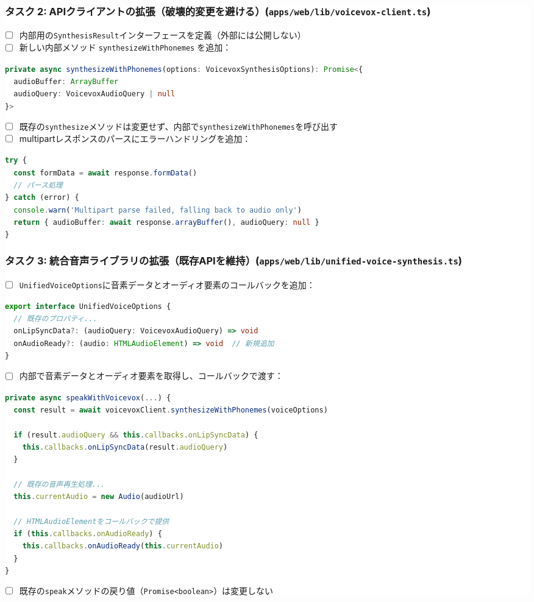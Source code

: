 ### タスク 2: APIクライアントの拡張（破壊的変更を避ける）(`apps/web/lib/voicevox-client.ts`)
- [ ] 内部用の`SynthesisResult`インターフェースを定義（外部には公開しない）
- [ ] 新しい内部メソッド `synthesizeWithPhonemes` を追加：
```typescript
private async synthesizeWithPhonemes(options: VoicevoxSynthesisOptions): Promise<{
  audioBuffer: ArrayBuffer
  audioQuery: VoicevoxAudioQuery | null
}>
```
- [ ] 既存の`synthesize`メソッドは変更せず、内部で`synthesizeWithPhonemes`を呼び出す
- [ ] multipartレスポンスのパースにエラーハンドリングを追加：
```typescript
try {
  const formData = await response.formData()
  // パース処理
} catch (error) {
  console.warn('Multipart parse failed, falling back to audio only')
  return { audioBuffer: await response.arrayBuffer(), audioQuery: null }
}
```

### タスク 3: 統合音声ライブラリの拡張（既存APIを維持）(`apps/web/lib/unified-voice-synthesis.ts`)
- [ ] `UnifiedVoiceOptions`に音素データとオーディオ要素のコールバックを追加：
```typescript
export interface UnifiedVoiceOptions {
  // 既存のプロパティ...
  onLipSyncData?: (audioQuery: VoicevoxAudioQuery) => void
  onAudioReady?: (audio: HTMLAudioElement) => void  // 新規追加
}
```
- [ ] 内部で音素データとオーディオ要素を取得し、コールバックで渡す：
```typescript
private async speakWithVoicevox(...) {
  const result = await voicevoxClient.synthesizeWithPhonemes(voiceOptions)
  
  if (result.audioQuery && this.callbacks.onLipSyncData) {
    this.callbacks.onLipSyncData(result.audioQuery)
  }
  
  // 既存の音声再生処理...
  this.currentAudio = new Audio(audioUrl)
  
  // HTMLAudioElementをコールバックで提供
  if (this.callbacks.onAudioReady) {
    this.callbacks.onAudioReady(this.currentAudio)
  }
}
```
- [ ] 既存の`speak`メソッドの戻り値（`Promise<boolean>`）は変更しない
